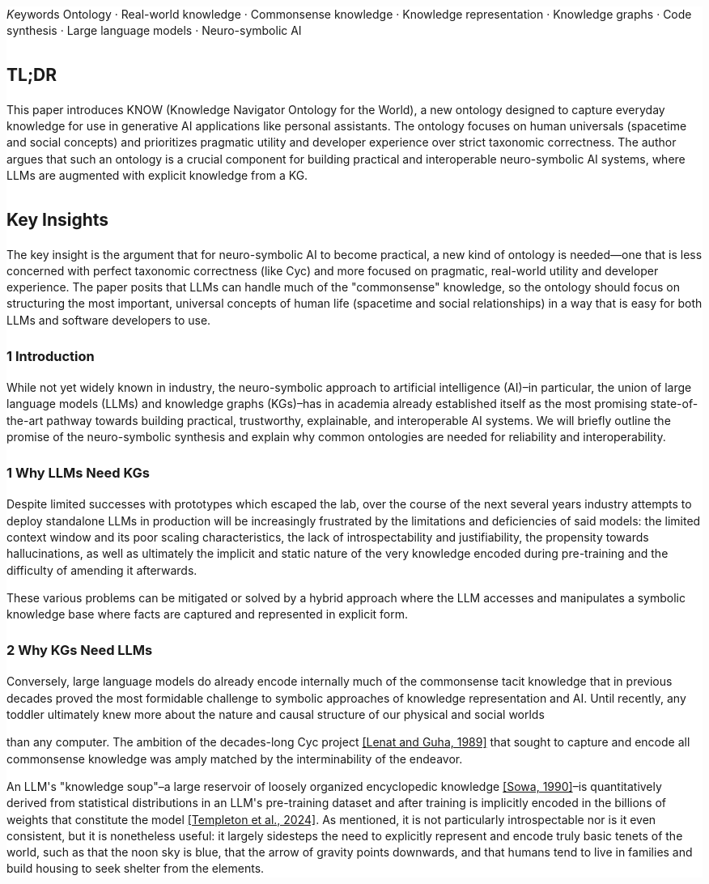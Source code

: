 *K*eywords Ontology · Real-world knowledge · Commonsense knowledge · Knowledge representation · Knowledge graphs · Code synthesis · Large language models · Neuro-symbolic AI

## TL;DR
This paper introduces KNOW (Knowledge Navigator Ontology for the World), a new ontology designed to capture everyday knowledge for use in generative AI applications like personal assistants. The ontology focuses on human universals (spacetime and social concepts) and prioritizes pragmatic utility and developer experience over strict taxonomic correctness. The author argues that such an ontology is a crucial component for building practical and interoperable neuro-symbolic AI systems, where LLMs are augmented with explicit knowledge from a KG.

## Key Insights
The key insight is the argument that for neuro-symbolic AI to become practical, a new kind of ontology is needed—one that is less concerned with perfect taxonomic correctness (like Cyc) and more focused on pragmatic, real-world utility and developer experience. The paper posits that LLMs can handle much of the "commonsense" knowledge, so the ontology should focus on structuring the most important, universal concepts of human life (spacetime and social relationships) in a way that is easy for both LLMs and software developers to use.

### 1 Introduction

While not yet widely known in industry, the neuro-symbolic approach to artificial intelligence (AI)–in particular, the union of large language models (LLMs) and knowledge graphs (KGs)–has in academia already established itself as the most promising state-of-the-art pathway towards building practical, trustworthy, explainable, and interoperable AI systems. We will briefly outline the promise of the neuro-symbolic synthesis and explain why common ontologies are needed for reliability and interoperability.

### 1 Why LLMs Need KGs

Despite limited successes with prototypes which escaped the lab, over the course of the next several years industry attempts to deploy standalone LLMs in production will be increasingly frustrated by the limitations and deficiencies of said models: the limited context window and its poor scaling characteristics, the lack of introspectability and justifiability, the propensity towards hallucinations, as well as ultimately the implicit and static nature of the very knowledge encoded during pre-training and the difficulty of amending it afterwards.

These various problems can be mitigated or solved by a hybrid approach where the LLM accesses and manipulates a symbolic knowledge base where facts are captured and represented in explicit form.

### 2 Why KGs Need LLMs

Conversely, large language models do already encode internally much of the commonsense tacit knowledge that in previous decades proved the most formidable challenge to symbolic approaches of knowledge representation and AI. Until recently, any toddler ultimately knew more about the nature and causal structure of our physical and social worlds

than any computer. The ambition of the decades-long Cyc project [\[Lenat and Guha, 1989\]](#page-4-0) that sought to capture and encode all commonsense knowledge was amply matched by the interminability of the endeavor.

An LLM's "knowledge soup"–a large reservoir of loosely organized encyclopedic knowledge [\[Sowa, 1990\]](#page-4-1)–is quantitatively derived from statistical distributions in an LLM's pre-training dataset and after training is implicitly encoded in the billions of weights that constitute the model [\[Templeton et al., 2024\]](#page-4-2). As mentioned, it is not particularly introspectable nor is it even consistent, but it is nonetheless useful: it largely sidesteps the need to explicitly represent and encode truly basic tenets of the world, such as that the noon sky is blue, that the arrow of gravity points downwards, and that humans tend to live in families and build housing to seek shelter from the elements.
